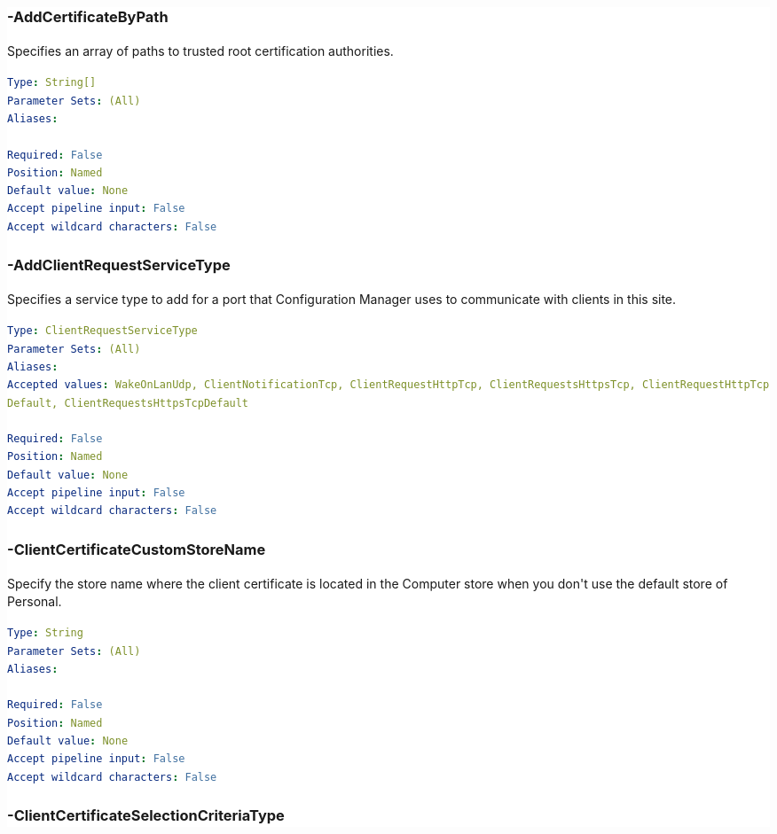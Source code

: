 ### -AddCertificateByPath

Specifies an array of paths to trusted root certification authorities.

```yaml
Type: String[]
Parameter Sets: (All)
Aliases:

Required: False
Position: Named
Default value: None
Accept pipeline input: False
Accept wildcard characters: False
```

### -AddClientRequestServiceType

Specifies a service type to add for a port that Configuration Manager uses to communicate with clients in this site.

```yaml
Type: ClientRequestServiceType
Parameter Sets: (All)
Aliases:
Accepted values: WakeOnLanUdp, ClientNotificationTcp, ClientRequestHttpTcp, ClientRequestsHttpsTcp, ClientRequestHttpTcpDefault, ClientRequestsHttpsTcpDefault

Required: False
Position: Named
Default value: None
Accept pipeline input: False
Accept wildcard characters: False
```

### -ClientCertificateCustomStoreName

Specify the store name where the client certificate is located in the Computer store when you don't use the default store of Personal.

```yaml
Type: String
Parameter Sets: (All)
Aliases:

Required: False
Position: Named
Default value: None
Accept pipeline input: False
Accept wildcard characters: False
```

### -ClientCertificateSelectionCriteriaType
